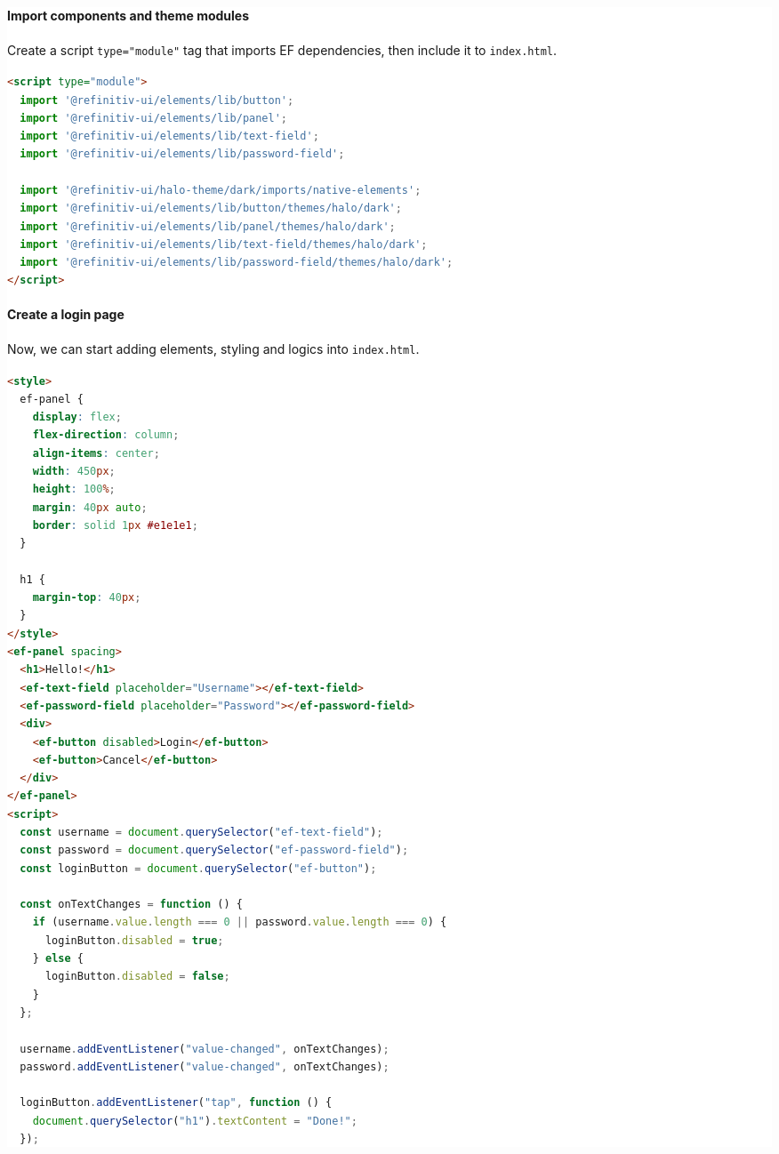 #### Import components and theme modules
Create a script `type="module"` tag that imports EF dependencies, then include it to `index.html`.

```html
<script type="module">
  import '@refinitiv-ui/elements/lib/button';
  import '@refinitiv-ui/elements/lib/panel';
  import '@refinitiv-ui/elements/lib/text-field';
  import '@refinitiv-ui/elements/lib/password-field';

  import '@refinitiv-ui/halo-theme/dark/imports/native-elements';
  import '@refinitiv-ui/elements/lib/button/themes/halo/dark';
  import '@refinitiv-ui/elements/lib/panel/themes/halo/dark';
  import '@refinitiv-ui/elements/lib/text-field/themes/halo/dark';
  import '@refinitiv-ui/elements/lib/password-field/themes/halo/dark';
</script>
```

#### Create a login page
Now, we can start adding elements, styling and logics into `index.html`.

```html
<style>
  ef-panel {
    display: flex;
    flex-direction: column;
    align-items: center;
    width: 450px;
    height: 100%;
    margin: 40px auto;
    border: solid 1px #e1e1e1;
  }

  h1 {
    margin-top: 40px;
  }
</style>
<ef-panel spacing>
  <h1>Hello!</h1>
  <ef-text-field placeholder="Username"></ef-text-field>
  <ef-password-field placeholder="Password"></ef-password-field>
  <div>
    <ef-button disabled>Login</ef-button>
    <ef-button>Cancel</ef-button>
  </div>
</ef-panel>
<script>
  const username = document.querySelector("ef-text-field");
  const password = document.querySelector("ef-password-field");
  const loginButton = document.querySelector("ef-button");

  const onTextChanges = function () {
    if (username.value.length === 0 || password.value.length === 0) {
      loginButton.disabled = true;
    } else {
      loginButton.disabled = false;
    }
  };

  username.addEventListener("value-changed", onTextChanges);
  password.addEventListener("value-changed", onTextChanges);

  loginButton.addEventListener("tap", function () {
    document.querySelector("h1").textContent = "Done!";
  });
```